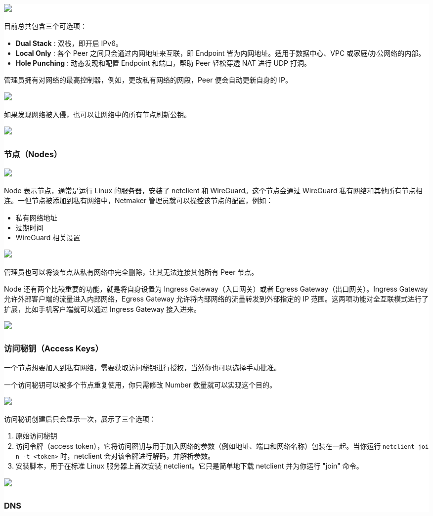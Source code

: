 ![](https://cdn.jsdelivr.us/gh/yangchuansheng/imghosting1@main/img/202110170017203.png)

目前总共包含三个可选项：

+ **Dual Stack** : 双栈，即开启 IPv6。
+ **Local Only** : 各个 Peer 之间只会通过内网地址来互联，即 Endpoint 皆为内网地址。适用于数据中心、VPC 或家庭/办公网络的内部。
+ **Hole Punching** : 动态发现和配置 Endpoint 和端口，帮助 Peer 轻松穿透 NAT 进行 UDP 打洞。

管理员拥有对网络的最高控制器，例如，更改私有网络的网段，Peer 便会自动更新自身的 IP。

![](https://cdn.jsdelivr.us/gh/yangchuansheng/imghosting1@main/img/202110170049574.png)

如果发现网络被入侵，也可以让网络中的所有节点刷新公钥。

![](https://cdn.jsdelivr.us/gh/yangchuansheng/imghosting1@main/img/202110170055621.png)

### 节点（Nodes）

![](https://cdn.jsdelivr.us/gh/yangchuansheng/imghosting1@main/img/202110170100394.png)

Node 表示节点，通常是运行 Linux 的服务器，安装了 netclient 和 WireGuard。这个节点会通过 WireGuard 私有网络和其他所有节点相连。一但节点被添加到私有网络中，Netmaker 管理员就可以操控该节点的配置，例如：

+ 私有网络地址
+ 过期时间
+ WireGuard 相关设置

![](https://cdn.jsdelivr.us/gh/yangchuansheng/imghosting1@main/img/202110170110095.png)

管理员也可以将该节点从私有网络中完全删除，让其无法连接其他所有 Peer 节点。

Node 还有两个比较重要的功能，就是将自身设置为 Ingress Gateway（入口网关）或者 Egress Gateway（出口网关）。Ingress Gateway 允许外部客户端的流量进入内部网络，Egress Gateway 允许将内部网络的流量转发到外部指定的 IP 范围。这两项功能对全互联模式进行了扩展，比如手机客户端就可以通过 Ingress Gateway 接入进来。

![](https://cdn.jsdelivr.us/gh/yangchuansheng/imghosting1@main/img/202110171046251.png)

### 访问秘钥（Access Keys）

一个节点想要加入到私有网络，需要获取访问秘钥进行授权，当然你也可以选择手动批准。

一个访问秘钥可以被多个节点重复使用，你只需修改 Number 数量就可以实现这个目的。

![](https://cdn.jsdelivr.us/gh/yangchuansheng/imghosting1@main/img/202110171052169.png)

访问秘钥创建后只会显示一次，展示了三个选项：

1. 原始访问秘钥
2. 访问令牌（access token），它将访问密钥与用于加入网络的参数（例如地址、端口和网络名称）包装在一起。当你运行 `netclient join -t <token>` 时，netclient 会对该令牌进行解码，并解析参数。
3. 安装脚本，用于在标准 Linux 服务器上首次安装 netclient。它只是简单地下载 netclient 并为你运行 "join" 命令。

![](https://cdn.jsdelivr.us/gh/yangchuansheng/imghosting1@main/img/202110171059647.png)

### DNS

